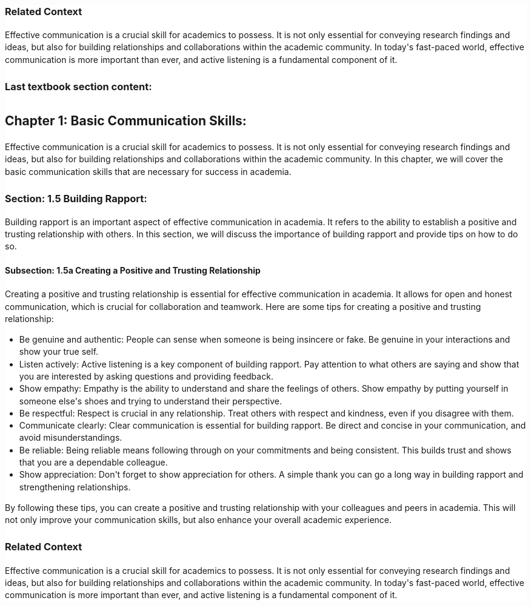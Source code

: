 
### Related Context
Effective communication is a crucial skill for academics to possess. It is not only essential for conveying research findings and ideas, but also for building relationships and collaborations within the academic community. In today's fast-paced world, effective communication is more important than ever, and active listening is a fundamental component of it.

### Last textbook section content:

## Chapter 1: Basic Communication Skills:

Effective communication is a crucial skill for academics to possess. It is not only essential for conveying research findings and ideas, but also for building relationships and collaborations within the academic community. In this chapter, we will cover the basic communication skills that are necessary for success in academia.

### Section: 1.5 Building Rapport:

Building rapport is an important aspect of effective communication in academia. It refers to the ability to establish a positive and trusting relationship with others. In this section, we will discuss the importance of building rapport and provide tips on how to do so.

#### Subsection: 1.5a Creating a Positive and Trusting Relationship

Creating a positive and trusting relationship is essential for effective communication in academia. It allows for open and honest communication, which is crucial for collaboration and teamwork. Here are some tips for creating a positive and trusting relationship:

- Be genuine and authentic: People can sense when someone is being insincere or fake. Be genuine in your interactions and show your true self.
- Listen actively: Active listening is a key component of building rapport. Pay attention to what others are saying and show that you are interested by asking questions and providing feedback.
- Show empathy: Empathy is the ability to understand and share the feelings of others. Show empathy by putting yourself in someone else's shoes and trying to understand their perspective.
- Be respectful: Respect is crucial in any relationship. Treat others with respect and kindness, even if you disagree with them.
- Communicate clearly: Clear communication is essential for building rapport. Be direct and concise in your communication, and avoid misunderstandings.
- Be reliable: Being reliable means following through on your commitments and being consistent. This builds trust and shows that you are a dependable colleague.
- Show appreciation: Don't forget to show appreciation for others. A simple thank you can go a long way in building rapport and strengthening relationships.

By following these tips, you can create a positive and trusting relationship with your colleagues and peers in academia. This will not only improve your communication skills, but also enhance your overall academic experience. 


### Related Context
Effective communication is a crucial skill for academics to possess. It is not only essential for conveying research findings and ideas, but also for building relationships and collaborations within the academic community. In today's fast-paced world, effective communication is more important than ever, and active listening is a fundamental component of it.
